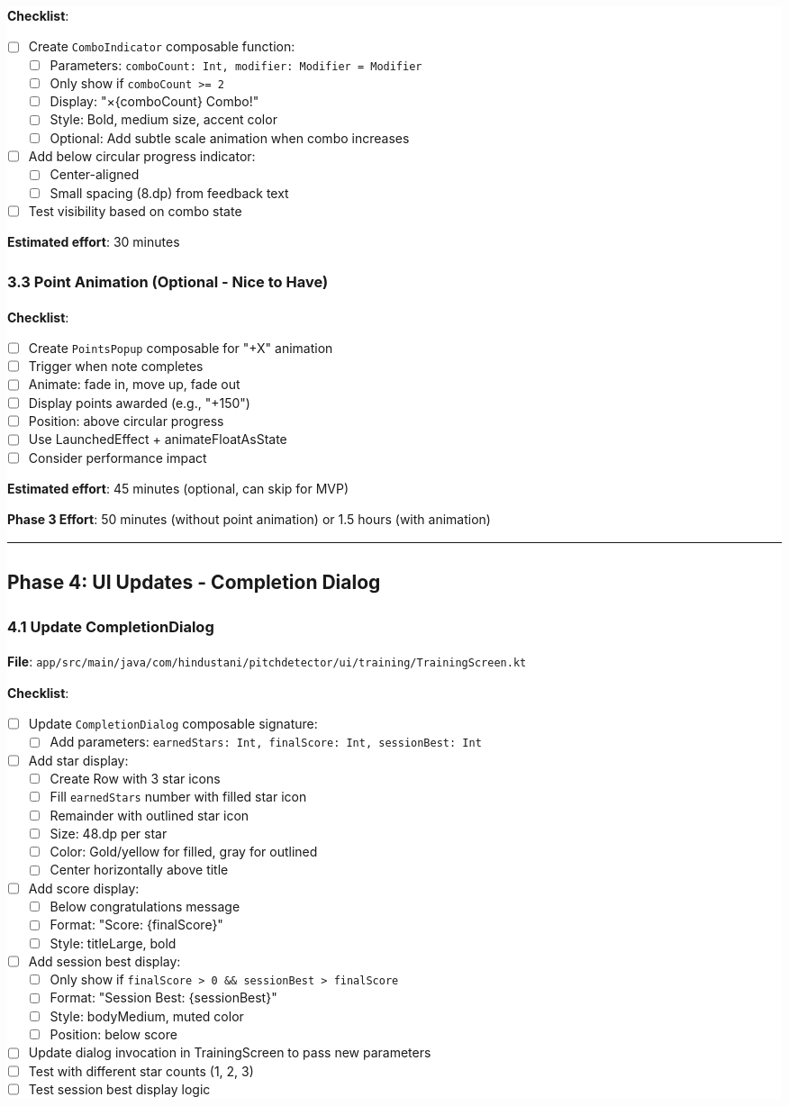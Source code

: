 **Checklist**:
- [ ] Create `ComboIndicator` composable function:
  - [ ] Parameters: `comboCount: Int, modifier: Modifier = Modifier`
  - [ ] Only show if `comboCount >= 2`
  - [ ] Display: "×{comboCount} Combo!"
  - [ ] Style: Bold, medium size, accent color
  - [ ] Optional: Add subtle scale animation when combo increases
- [ ] Add below circular progress indicator:
  - [ ] Center-aligned
  - [ ] Small spacing (8.dp) from feedback text
- [ ] Test visibility based on combo state

**Estimated effort**: 30 minutes

### 3.3 Point Animation (Optional - Nice to Have)

**Checklist**:
- [ ] Create `PointsPopup` composable for "+X" animation
- [ ] Trigger when note completes
- [ ] Animate: fade in, move up, fade out
- [ ] Display points awarded (e.g., "+150")
- [ ] Position: above circular progress
- [ ] Use LaunchedEffect + animateFloatAsState
- [ ] Consider performance impact

**Estimated effort**: 45 minutes (optional, can skip for MVP)

**Phase 3 Effort**: 50 minutes (without point animation) or 1.5 hours (with animation)

---

## Phase 4: UI Updates - Completion Dialog

### 4.1 Update CompletionDialog
**File**: `app/src/main/java/com/hindustani/pitchdetector/ui/training/TrainingScreen.kt`

**Checklist**:
- [ ] Update `CompletionDialog` composable signature:
  - [ ] Add parameters: `earnedStars: Int, finalScore: Int, sessionBest: Int`
- [ ] Add star display:
  - [ ] Create Row with 3 star icons
  - [ ] Fill `earnedStars` number with filled star icon
  - [ ] Remainder with outlined star icon
  - [ ] Size: 48.dp per star
  - [ ] Color: Gold/yellow for filled, gray for outlined
  - [ ] Center horizontally above title
- [ ] Add score display:
  - [ ] Below congratulations message
  - [ ] Format: "Score: {finalScore}"
  - [ ] Style: titleLarge, bold
- [ ] Add session best display:
  - [ ] Only show if `finalScore > 0 && sessionBest > finalScore`
  - [ ] Format: "Session Best: {sessionBest}"
  - [ ] Style: bodyMedium, muted color
  - [ ] Position: below score
- [ ] Update dialog invocation in TrainingScreen to pass new parameters
- [ ] Test with different star counts (1, 2, 3)
- [ ] Test session best display logic
